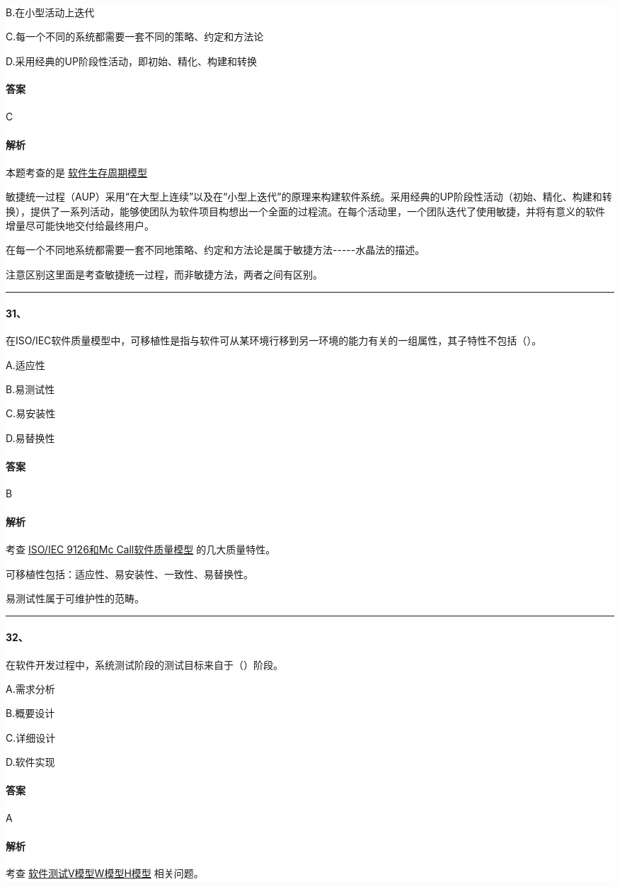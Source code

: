 B.在小型活动上迭代 

C.每一个不同的系统都需要一套不同的策略、约定和方法论 

D.采用经典的UP阶段性活动，即初始、精化、构建和转换 
<div style="display: inline;">
<h4>答案</h4>
C
<h4>解析</h4>
本题考查的是 <a href="../../../知识点/软件生存周期模型/README.md">软件生存周期模型</a><br>

敏捷统一过程（AUP）采用“在大型上连续”以及在“小型上迭代”的原理来构建软件系统。采用经典的UP阶段性活动（初始、精化、构建和转换），提供了一系列活动，能够使团队为软件项目构想出一个全面的过程流。在每个活动里，一个团队迭代了使用敏捷，并将有意义的软件增量尽可能快地交付给最终用户。<br>

在每一个不同地系统都需要一套不同地策略、约定和方法论是属于敏捷方法-----水晶法的描述。<br>

注意区别这里面是考查敏捷统一过程，而非敏捷方法，两者之间有区别。
</div>

***
#### 31、
在ISO/IEC软件质量模型中，可移植性是指与软件可从某环境行移到另一环境的能力有关的一组属性，其子特性不包括（）。

A.适应性 

B.易测试性 

C.易安装性 

D.易替换性 
<div style="display: inline;">
<h4>答案</h4>
B
<h4>解析</h4>
考查 <a href="../../../知识点/ISO:IEC和McCall软件质量模型/README.md">ISO/IEC 9126和Mc Call软件质量模型</a> 的几大质量特性。<br>

可移植性包括：适应性、易安装性、一致性、易替换性。<br>

易测试性属于可维护性的范畴。
</div>

***
#### 32、
在软件开发过程中，系统测试阶段的测试目标来自于（）阶段。

A.需求分析 

B.概要设计 

C.详细设计 

D.软件实现 
<div style="display: inline;">
<h4>答案</h4>
A
<h4>解析</h4>
考查 <a href="../../../知识点/软件测试V模型W模型H模型/README.md">软件测试V模型W模型H模型</a> 相关问题。<br>
